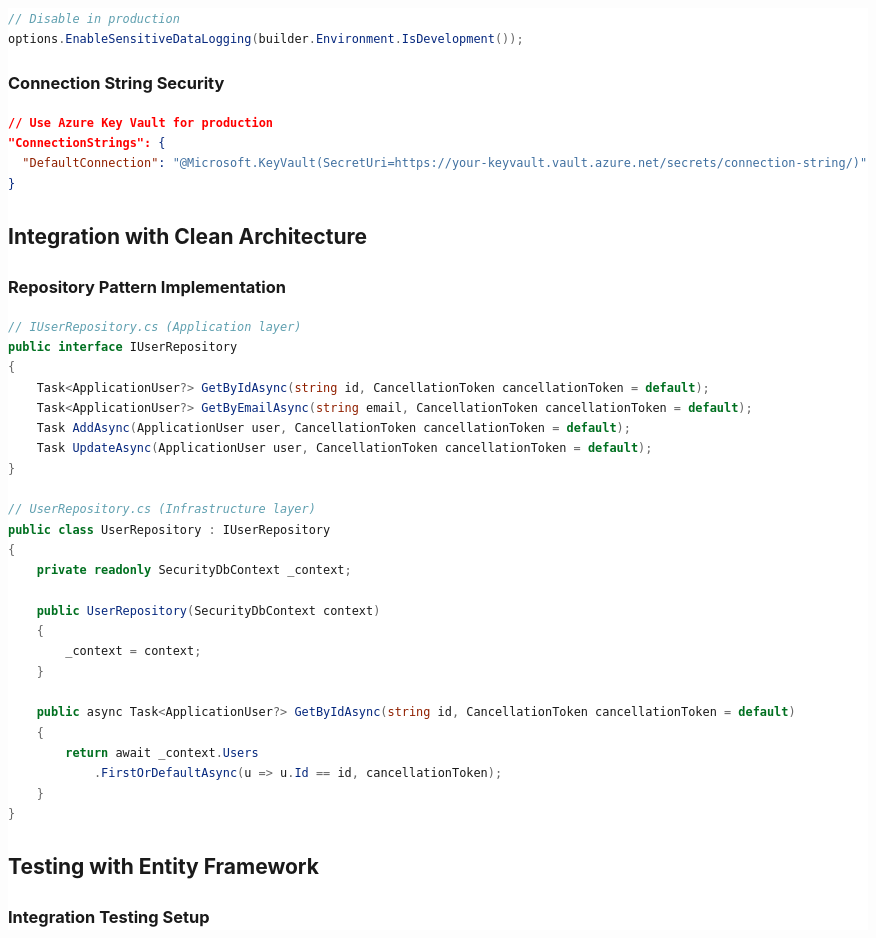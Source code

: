 ```csharp
// Disable in production
options.EnableSensitiveDataLogging(builder.Environment.IsDevelopment());
```

### Connection String Security

```json
// Use Azure Key Vault for production
"ConnectionStrings": {
  "DefaultConnection": "@Microsoft.KeyVault(SecretUri=https://your-keyvault.vault.azure.net/secrets/connection-string/)"
}
```

## Integration with Clean Architecture

### Repository Pattern Implementation

```csharp
// IUserRepository.cs (Application layer)
public interface IUserRepository
{
    Task<ApplicationUser?> GetByIdAsync(string id, CancellationToken cancellationToken = default);
    Task<ApplicationUser?> GetByEmailAsync(string email, CancellationToken cancellationToken = default);
    Task AddAsync(ApplicationUser user, CancellationToken cancellationToken = default);
    Task UpdateAsync(ApplicationUser user, CancellationToken cancellationToken = default);
}

// UserRepository.cs (Infrastructure layer)
public class UserRepository : IUserRepository
{
    private readonly SecurityDbContext _context;

    public UserRepository(SecurityDbContext context)
    {
        _context = context;
    }

    public async Task<ApplicationUser?> GetByIdAsync(string id, CancellationToken cancellationToken = default)
    {
        return await _context.Users
            .FirstOrDefaultAsync(u => u.Id == id, cancellationToken);
    }
}
```

## Testing with Entity Framework

### Integration Testing Setup
